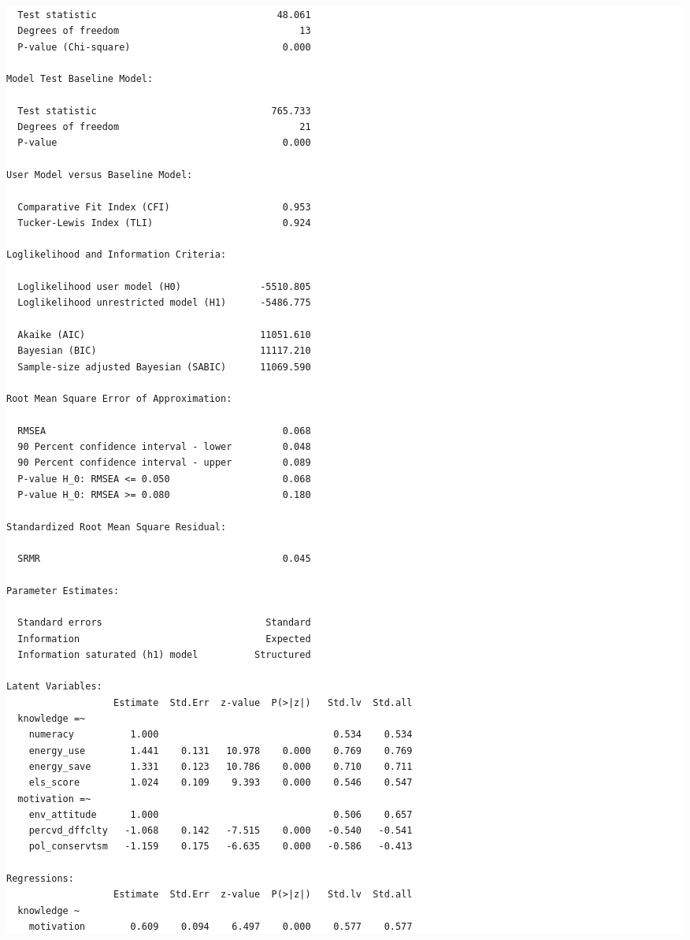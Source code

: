       Test statistic                                48.061
      Degrees of freedom                                13
      P-value (Chi-square)                           0.000

    Model Test Baseline Model:

      Test statistic                               765.733
      Degrees of freedom                                21
      P-value                                        0.000

    User Model versus Baseline Model:

      Comparative Fit Index (CFI)                    0.953
      Tucker-Lewis Index (TLI)                       0.924

    Loglikelihood and Information Criteria:

      Loglikelihood user model (H0)              -5510.805
      Loglikelihood unrestricted model (H1)      -5486.775
                                                          
      Akaike (AIC)                               11051.610
      Bayesian (BIC)                             11117.210
      Sample-size adjusted Bayesian (SABIC)      11069.590

    Root Mean Square Error of Approximation:

      RMSEA                                          0.068
      90 Percent confidence interval - lower         0.048
      90 Percent confidence interval - upper         0.089
      P-value H_0: RMSEA <= 0.050                    0.068
      P-value H_0: RMSEA >= 0.080                    0.180

    Standardized Root Mean Square Residual:

      SRMR                                           0.045

    Parameter Estimates:

      Standard errors                             Standard
      Information                                 Expected
      Information saturated (h1) model          Structured

    Latent Variables:
                       Estimate  Std.Err  z-value  P(>|z|)   Std.lv  Std.all
      knowledge =~                                                          
        numeracy          1.000                               0.534    0.534
        energy_use        1.441    0.131   10.978    0.000    0.769    0.769
        energy_save       1.331    0.123   10.786    0.000    0.710    0.711
        els_score         1.024    0.109    9.393    0.000    0.546    0.547
      motivation =~                                                         
        env_attitude      1.000                               0.506    0.657
        percvd_dffclty   -1.068    0.142   -7.515    0.000   -0.540   -0.541
        pol_conservtsm   -1.159    0.175   -6.635    0.000   -0.586   -0.413

    Regressions:
                       Estimate  Std.Err  z-value  P(>|z|)   Std.lv  Std.all
      knowledge ~                                                           
        motivation        0.609    0.094    6.497    0.000    0.577    0.577

